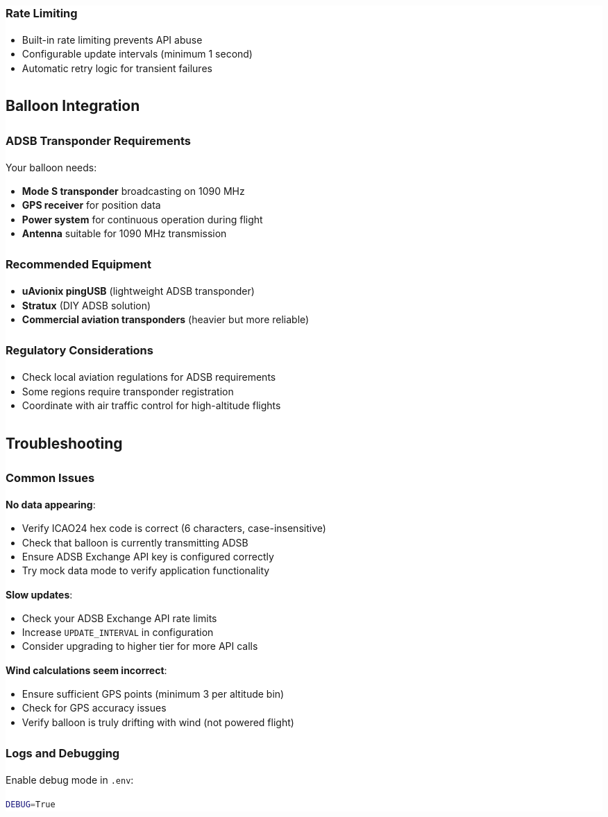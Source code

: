 ### Rate Limiting
- Built-in rate limiting prevents API abuse
- Configurable update intervals (minimum 1 second)
- Automatic retry logic for transient failures

## Balloon Integration

### ADSB Transponder Requirements

Your balloon needs:
- **Mode S transponder** broadcasting on 1090 MHz
- **GPS receiver** for position data
- **Power system** for continuous operation during flight
- **Antenna** suitable for 1090 MHz transmission

### Recommended Equipment
- **uAvionix pingUSB** (lightweight ADSB transponder)
- **Stratux** (DIY ADSB solution)
- **Commercial aviation transponders** (heavier but more reliable)

### Regulatory Considerations
- Check local aviation regulations for ADSB requirements
- Some regions require transponder registration
- Coordinate with air traffic control for high-altitude flights

## Troubleshooting

### Common Issues

**No data appearing**:
- Verify ICAO24 hex code is correct (6 characters, case-insensitive)  
- Check that balloon is currently transmitting ADSB
- Ensure ADSB Exchange API key is configured correctly
- Try mock data mode to verify application functionality

**Slow updates**:
- Check your ADSB Exchange API rate limits
- Increase `UPDATE_INTERVAL` in configuration
- Consider upgrading to higher tier for more API calls

**Wind calculations seem incorrect**:
- Ensure sufficient GPS points (minimum 3 per altitude bin)
- Check for GPS accuracy issues
- Verify balloon is truly drifting with wind (not powered flight)

### Logs and Debugging

Enable debug mode in `.env`:
```bash
DEBUG=True
```
